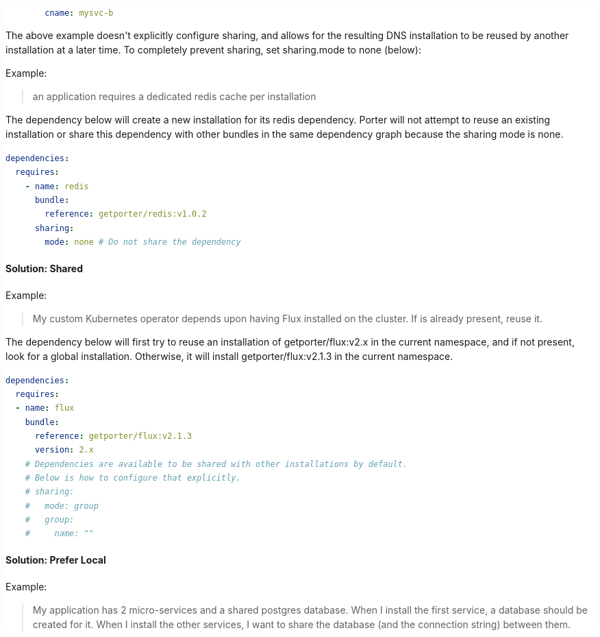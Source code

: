 ```yaml
        cname: mysvc-b
```

The above example doesn't explicitly configure sharing, and allows for the resulting DNS installation to be reused by another installation at a later time.
To completely prevent sharing, set sharing.mode to none (below):

Example: 
> an application requires a dedicated redis cache per installation

The dependency below will create a new installation for its redis dependency.
Porter will not attempt to reuse an existing installation or share this dependency with other bundles in the same dependency graph because the sharing mode is none.

```yaml
dependencies:
  requires:
    - name: redis
      bundle:
        reference: getporter/redis:v1.0.2
      sharing:
        mode: none # Do not share the dependency
```


#### Solution: Shared

Example:
> My custom Kubernetes operator depends upon having Flux installed on the cluster.
> If is already present, reuse it.

The dependency below will first try to reuse an installation of getporter/flux:v2.x in the current namespace, and if not present, look for a global installation.
Otherwise, it will install getporter/flux:v2.1.3 in the current namespace.

```yaml
dependencies:
  requires:
  - name: flux
    bundle:
      reference: getporter/flux:v2.1.3
      version: 2.x
    # Dependencies are available to be shared with other installations by default.
    # Below is how to configure that explicitly.
    # sharing:
    #   mode: group
    #   group:
    #     name: ""
```

#### Solution: Prefer Local

Example:
> My application has 2 micro-services and a shared postgres database.
> When I install the first service, a database should be created for it.
> When I install the other services, I want to share the database (and the connection string) between them.
